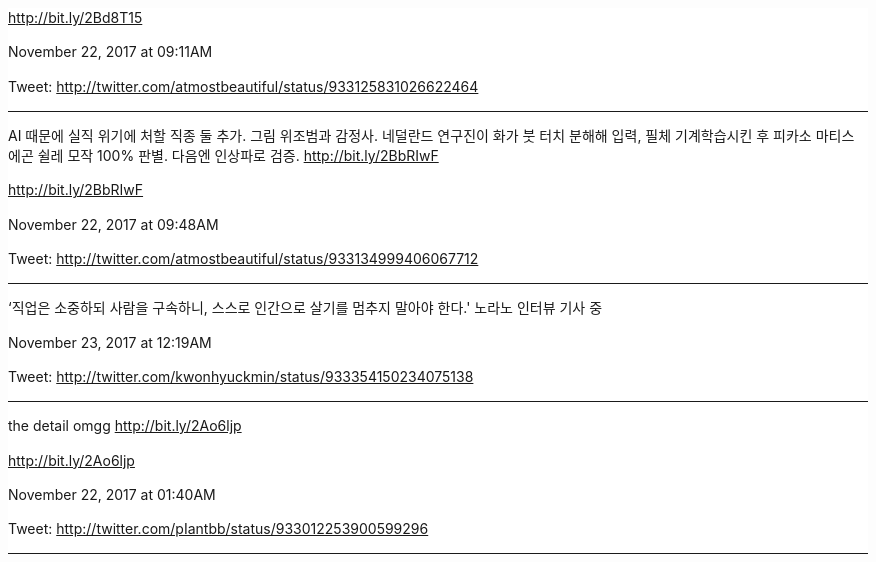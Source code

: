 

http://bit.ly/2Bd8T15



November 22, 2017 at 09:11AM



Tweet: http://twitter.com/atmostbeautiful/status/933125831026622464



----------------------------------



AI 때문에 실직 위기에 처할 직종 둘 추가. 그림 위조범과 감정사. 네덜란드 연구진이 화가 붓 터치 분해해 입력, 필체 기계학습시킨 후 피카소 마티스 에곤 쉴레 모작 100% 판별. 다음엔 인상파로 검증. http://bit.ly/2BbRIwF



http://bit.ly/2BbRIwF



November 22, 2017 at 09:48AM



Tweet: http://twitter.com/atmostbeautiful/status/933134999406067712



----------------------------------



‘직업은 소중하되 사람을 구속하니, 스스로 인간으로 살기를 멈추지 말아야 한다.' 노라노 인터뷰 기사 중



November 23, 2017 at 12:19AM



Tweet: http://twitter.com/kwonhyuckmin/status/933354150234075138



----------------------------------



the detail omgg http://bit.ly/2Ao6ljp



http://bit.ly/2Ao6ljp



November 22, 2017 at 01:40AM



Tweet: http://twitter.com/pIantbb/status/933012253900599296



----------------------------------


